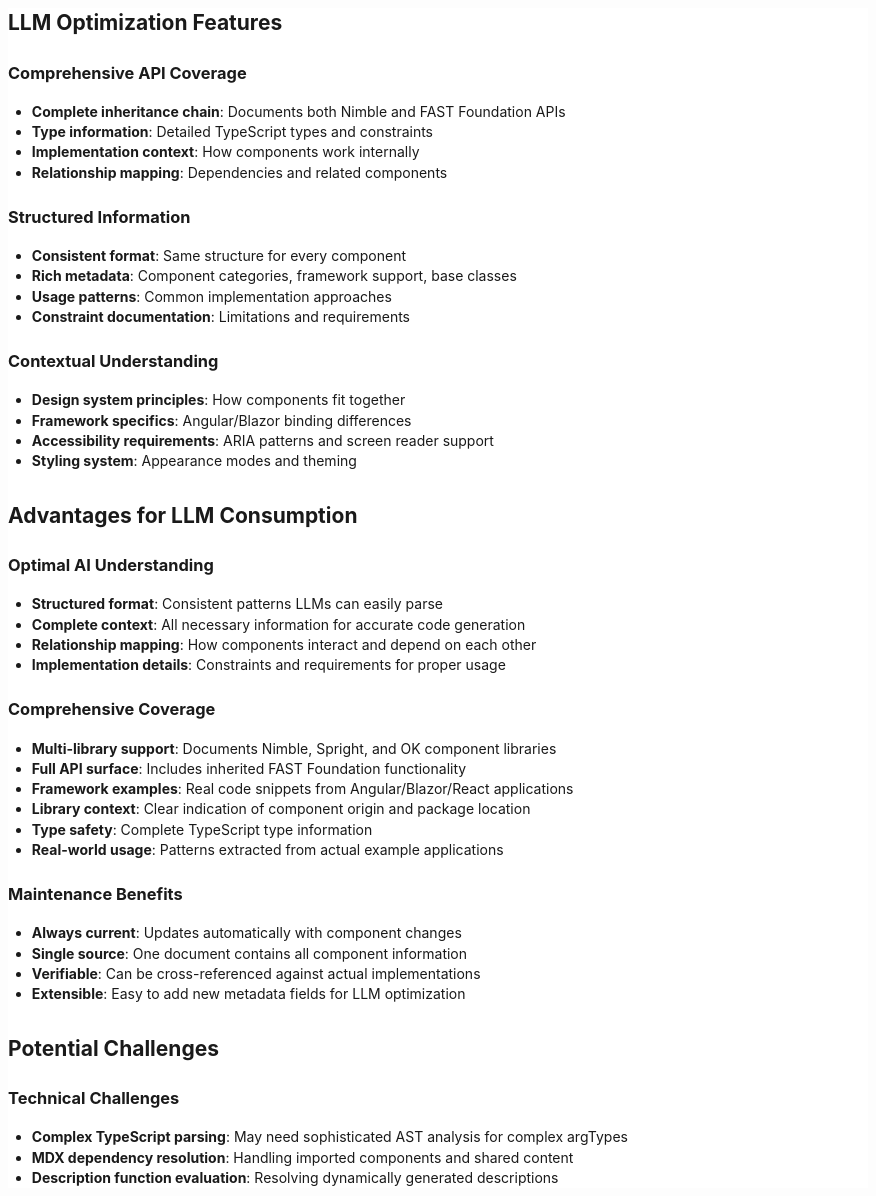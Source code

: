 ## LLM Optimization Features

### Comprehensive API Coverage
- **Complete inheritance chain**: Documents both Nimble and FAST Foundation APIs
- **Type information**: Detailed TypeScript types and constraints
- **Implementation context**: How components work internally
- **Relationship mapping**: Dependencies and related components

### Structured Information
- **Consistent format**: Same structure for every component
- **Rich metadata**: Component categories, framework support, base classes
- **Usage patterns**: Common implementation approaches
- **Constraint documentation**: Limitations and requirements

### Contextual Understanding
- **Design system principles**: How components fit together
- **Framework specifics**: Angular/Blazor binding differences
- **Accessibility requirements**: ARIA patterns and screen reader support
- **Styling system**: Appearance modes and theming

## Advantages for LLM Consumption

### Optimal AI Understanding
- **Structured format**: Consistent patterns LLMs can easily parse
- **Complete context**: All necessary information for accurate code generation
- **Relationship mapping**: How components interact and depend on each other
- **Implementation details**: Constraints and requirements for proper usage

### Comprehensive Coverage
- **Multi-library support**: Documents Nimble, Spright, and OK component libraries
- **Full API surface**: Includes inherited FAST Foundation functionality
- **Framework examples**: Real code snippets from Angular/Blazor/React applications
- **Library context**: Clear indication of component origin and package location
- **Type safety**: Complete TypeScript type information
- **Real-world usage**: Patterns extracted from actual example applications

### Maintenance Benefits
- **Always current**: Updates automatically with component changes
- **Single source**: One document contains all component information
- **Verifiable**: Can be cross-referenced against actual implementations
- **Extensible**: Easy to add new metadata fields for LLM optimization

## Potential Challenges

### Technical Challenges
- **Complex TypeScript parsing**: May need sophisticated AST analysis for complex argTypes
- **MDX dependency resolution**: Handling imported components and shared content
- **Description function evaluation**: Resolving dynamically generated descriptions
